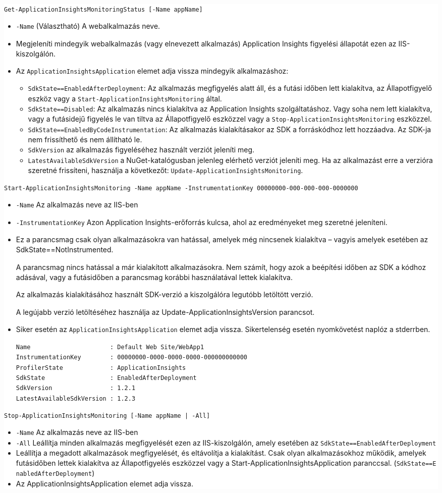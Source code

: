 `Get-ApplicationInsightsMonitoringStatus [-Name appName]`

* `-Name` (Választható) A webalkalmazás neve.
* Megjeleníti mindegyik webalkalmazás (vagy elnevezett alkalmazás) Application Insights figyelési állapotát ezen az IIS-kiszolgálón.
* Az `ApplicationInsightsApplication` elemet adja vissza mindegyik alkalmazáshoz:

  * `SdkState==EnabledAfterDeployment`: Az alkalmazás megfigyelés alatt áll, és a futási időben lett kialakítva, az Állapotfigyelő eszköz vagy a `Start-ApplicationInsightsMonitoring` által.
  * `SdkState==Disabled`: Az alkalmazás nincs kialakítva az Application Insights szolgáltatáshoz. Vagy soha nem lett kialakítva, vagy a futásidejű figyelés le van tiltva az Állapotfigyelő eszközzel vagy a `Stop-ApplicationInsightsMonitoring` eszközzel.
  * `SdkState==EnabledByCodeInstrumentation`: Az alkalmazás kialakításakor az SDK a forráskódhoz lett hozzáadva. Az SDK-ja nem frissíthető és nem állítható le.
  * `SdkVersion` az alkalmazás figyeléséhez használt verziót jeleníti meg.
  * `LatestAvailableSdkVersion` a NuGet-katalógusban jelenleg elérhető verziót jeleníti meg. Ha az alkalmazást erre a verzióra szeretné frissíteni, használja a következőt: `Update-ApplicationInsightsMonitoring`.

`Start-ApplicationInsightsMonitoring -Name appName -InstrumentationKey 00000000-000-000-000-0000000`

* `-Name` Az alkalmazás neve az IIS-ben
* `-InstrumentationKey` Azon Application Insights-erőforrás kulcsa, ahol az eredményeket meg szeretné jeleníteni.
* Ez a parancsmag csak olyan alkalmazásokra van hatással, amelyek még nincsenek kialakítva – vagyis amelyek esetében az SdkState==NotInstrumented.

    A parancsmag nincs hatással a már kialakított alkalmazásokra. Nem számít, hogy azok a beépítési időben az SDK a kódhoz adásával, vagy a futásidőben a parancsmag korábbi használatával lettek kialakítva.

    Az alkalmazás kialakításához használt SDK-verzió a kiszolgálóra legutóbb letöltött verzió.

    A legújabb verzió letöltéséhez használja az Update-ApplicationInsightsVersion parancsot.
* Siker esetén az `ApplicationInsightsApplication` elemet adja vissza. Sikertelenség esetén nyomkövetést naplóz a stderrben.

   ```output
   Name                      : Default Web Site/WebApp1
   InstrumentationKey        : 00000000-0000-0000-0000-000000000000
   ProfilerState             : ApplicationInsights
   SdkState                  : EnabledAfterDeployment
   SdkVersion                : 1.2.1
   LatestAvailableSdkVersion : 1.2.3
   ```

`Stop-ApplicationInsightsMonitoring [-Name appName | -All]`

* `-Name` Az alkalmazás neve az IIS-ben
* `-All` Leállítja minden alkalmazás megfigyelését ezen az IIS-kiszolgálón, amely esetében az `SdkState==EnabledAfterDeployment`
* Leállítja a megadott alkalmazások megfigyelését, és eltávolítja a kialakítást. Csak olyan alkalmazásokhoz működik, amelyek futásidőben lettek kialakítva az Állapotfigyelés eszközzel vagy a Start-ApplicationInsightsApplication paranccsal. (`SdkState==EnabledAfterDeployment`)
* Az ApplicationInsightsApplication elemet adja vissza.


[api]: ./api-custom-events-metrics.md
[availability]: monitor-web-app-availability.md
[client]: ./javascript.md
[diagnostic]: ./diagnostic-search.md
[greenbrown]: ./asp-net.md
[qna]: ../faq.md
[roles]: ./resources-roles-access-control.md
[usage]: ./javascript.md